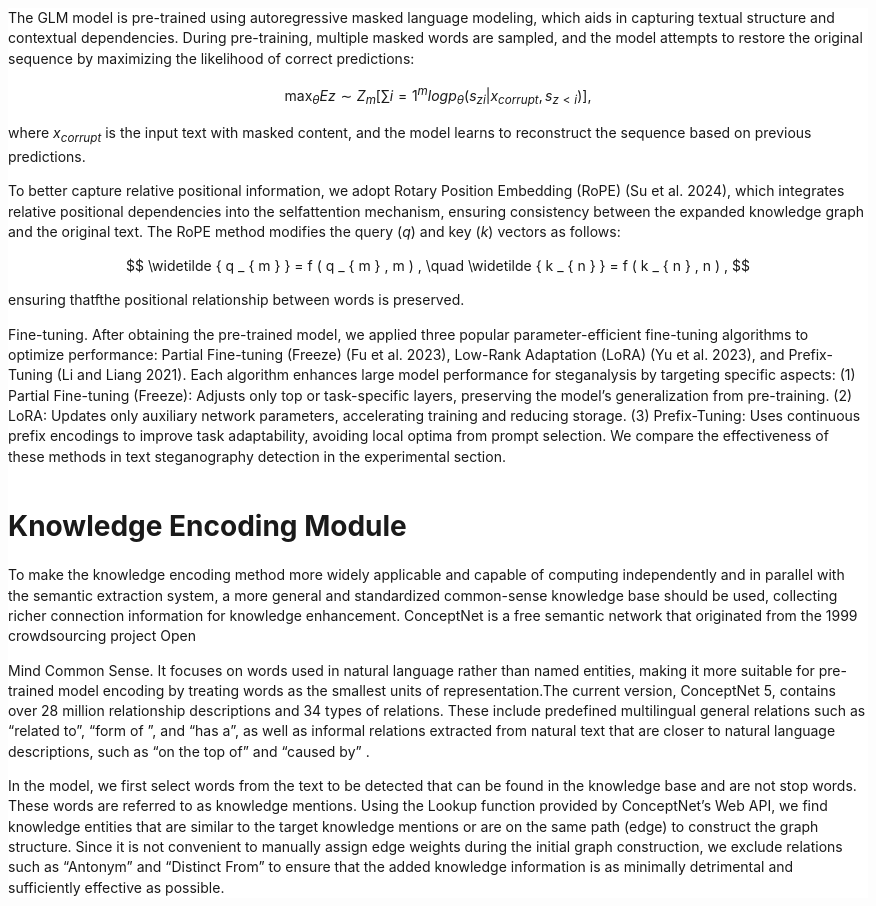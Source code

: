 The GLM model is pre-trained using autoregressive masked language modeling, which aids in capturing textual structure and contextual dependencies. During pre-training, multiple masked words are sampled, and the model attempts to restore the original sequence by maximizing the likelihood of correct predictions:

$$
\operatorname* { m a x } _ { \theta } E z \sim Z _ { m } \Big [ \sum i = 1 ^ { m } l o g p _ { \theta } \big ( s _ { z i } \big | x _ { c o r r u p t } , s _ { z < i } \big ) \Big ] ,
$$

where $x _ { c o r r u p t }$ is the input text with masked content, and the model learns to reconstruct the sequence based on previous predictions.

To better capture relative positional information, we adopt Rotary Position Embedding (RoPE) (Su et al. 2024), which integrates relative positional dependencies into the selfattention mechanism, ensuring consistency between the expanded knowledge graph and the original text. The RoPE method modifies the query $( q )$ and key $( k )$ vectors as follows:

$$
\widetilde { q _ { m } } = f ( q _ { m } , m ) , \quad \widetilde { k _ { n } } = f ( k _ { n } , n ) ,
$$

ensuring thatfthe positional relationship between words is preserved.

Fine-tuning. After obtaining the pre-trained model, we applied three popular parameter-efficient fine-tuning algorithms to optimize performance: Partial Fine-tuning (Freeze) (Fu et al. 2023), Low-Rank Adaptation (LoRA) (Yu et al. 2023), and Prefix-Tuning (Li and Liang 2021). Each algorithm enhances large model performance for steganalysis by targeting specific aspects: (1) Partial Fine-tuning (Freeze): Adjusts only top or task-specific layers, preserving the model’s generalization from pre-training. (2) LoRA: Updates only auxiliary network parameters, accelerating training and reducing storage. (3) Prefix-Tuning: Uses continuous prefix encodings to improve task adaptability, avoiding local optima from prompt selection. We compare the effectiveness of these methods in text steganography detection in the experimental section.

# Knowledge Encoding Module

To make the knowledge encoding method more widely applicable and capable of computing independently and in parallel with the semantic extraction system, a more general and standardized common-sense knowledge base should be used, collecting richer connection information for knowledge enhancement. ConceptNet is a free semantic network that originated from the 1999 crowdsourcing project Open

Mind Common Sense. It focuses on words used in natural language rather than named entities, making it more suitable for pre-trained model encoding by treating words as the smallest units of representation.The current version, ConceptNet 5, contains over 28 million relationship descriptions and 34 types of relations. These include predefined multilingual general relations such as “related to”, “form of ”, and “has a”, as well as informal relations extracted from natural text that are closer to natural language descriptions, such as “on the top of” and “caused by” .

In the model, we first select words from the text to be detected that can be found in the knowledge base and are not stop words. These words are referred to as knowledge mentions. Using the Lookup function provided by ConceptNet’s Web API, we find knowledge entities that are similar to the target knowledge mentions or are on the same path (edge) to construct the graph structure. Since it is not convenient to manually assign edge weights during the initial graph construction, we exclude relations such as “Antonym” and “Distinct From” to ensure that the added knowledge information is as minimally detrimental and sufficiently effective as possible.
